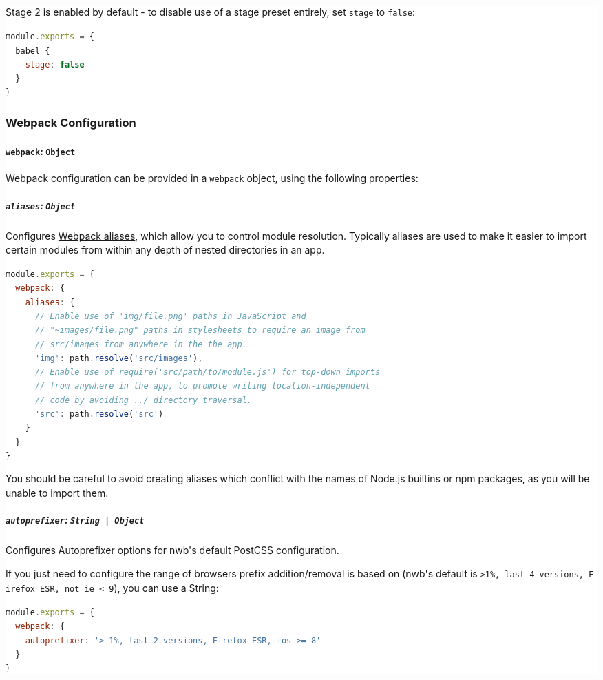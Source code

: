Stage 2 is enabled by default - to disable use of a stage preset entirely, set `stage` to `false`:

```js
module.exports = {
  babel {
    stage: false
  }
}
```

### Webpack Configuration

#### `webpack`: `Object`

[Webpack](https://webpack.github.io/) configuration can be provided in a `webpack` object, using the following properties:

##### `aliases`: `Object`

Configures [Webpack aliases](https://webpack.github.io/docs/resolving.html#aliasing), which allow you to control module resolution. Typically aliases are used to make it easier to import certain modules from within any depth of nested directories in an app.

```js
module.exports = {
  webpack: {
    aliases: {
      // Enable use of 'img/file.png' paths in JavaScript and
      // "~images/file.png" paths in stylesheets to require an image from
      // src/images from anywhere in the the app.
      'img': path.resolve('src/images'),
      // Enable use of require('src/path/to/module.js') for top-down imports
      // from anywhere in the app, to promote writing location-independent
      // code by avoiding ../ directory traversal.
      'src': path.resolve('src')
    }
  }
}
```

You should be careful to avoid creating aliases which conflict with the names of Node.js builtins or npm packages, as you will be unable to import them.

##### `autoprefixer`: `String | Object`

Configures [Autoprefixer options](https://github.com/postcss/autoprefixer#options) for nwb's default PostCSS configuration.

If you just need to configure the range of browsers prefix addition/removal is based on (nwb's default is `>1%, last 4 versions, Firefox ESR, not ie < 9`), you can use a String:

```js
module.exports = {
  webpack: {
    autoprefixer: '> 1%, last 2 versions, Firefox ESR, ios >= 8'
  }
}
```
